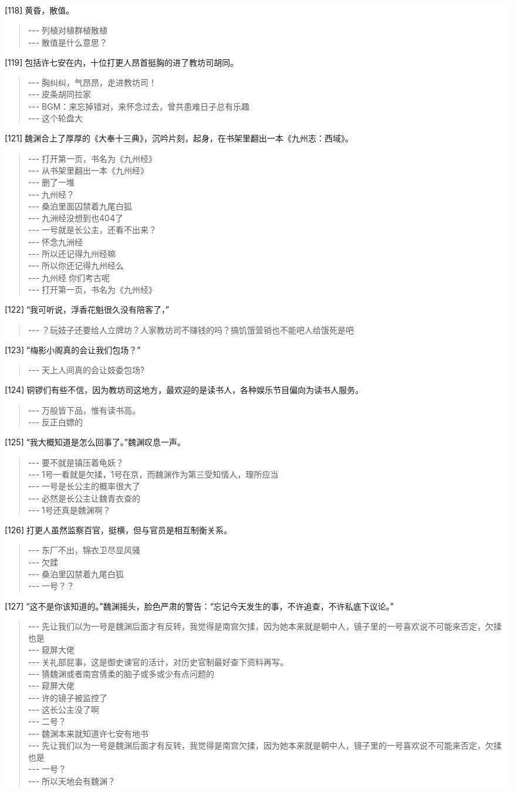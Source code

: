 [118] 黄昏，散值。
>--- 列植对植群植散植<br>
>--- 散值是什么意思？<br>

[119] 包括许七安在内，十位打更人昂首挺胸的进了教坊司胡同。
>--- 胸纠纠，气昂昂，走进教坊司！<br>
>--- 皮条胡同拉家<br>
>--- BGM：来忘掉错对，来怀念过去，曾共患难日子总有乐趣<br>
>--- 这个轮盘大<br>

[121] 魏渊合上了厚厚的《大奉十三典》，沉吟片刻，起身，在书架里翻出一本《九州志：西域》。
>--- 打开第一页，书名为《九州经》<br>
>--- 从书架里翻出一本《九州经》<br>
>--- 删了一堆<br>
>--- 九州经？<br>
>--- 桑泊里面囚禁着九尾白狐<br>
>--- 九洲经没想到也404了<br>
>--- 一号就是长公主，还看不出来？<br>
>--- 怀念九洲经<br>
>--- 所以还记得九州经嘛<br>
>--- 所以你还记得九州经么<br>
>--- 九州经 你们考古呢<br>
>--- 打开第一页，书名为《九州经》<br>

[122] “我可听说，浮香花魁很久没有陪客了，”
>--- ？玩妓子还要给人立牌坊？人家教坊司不赚钱的吗？搞饥饿营销也不能吧人给饿死是吧<br>

[123] “梅影小阁真的会让我们包场？”
>--- 天上人间真的会让妓委包场?<br>

[124] 铜锣们有些不信，因为教坊司这地方，最欢迎的是读书人，各种娱乐节目偏向为读书人服务。
>--- 万般皆下品，惟有读书高。<br>
>--- 反正白嫖的<br>

[125] “我大概知道是怎么回事了。”魏渊叹息一声。
>--- 要不就是镇压着龟妖？<br>
>--- 1号一看就是欠揉，1号在京，而魏渊作为第三受知情人，理所应当<br>
>--- 一号是长公主的概率很大了<br>
>--- 必然是长公主让魏青衣查的<br>
>--- 1号还真是魏渊啊？<br>

[126] 打更人虽然监察百官，挺横，但与官员是相互制衡关系。
>--- 东厂不出，锦衣卫尽显风骚<br>
>--- 欠蹂<br>
>--- 桑泊里囚禁着九尾白狐<br>
>--- 一号？？<br>

[127] “这不是你该知道的。”魏渊摇头，脸色严肃的警告：“忘记今天发生的事，不许追查，不许私底下议论。”
>--- 先让我们以为一号是魏渊后面才有反转，我觉得是南宫欠揉，因为她本来就是朝中人，镜子里的一号喜欢说不可能来否定，欠揉也是<br>
>--- 窥屏大佬<br>
>--- 关礼部屁事，这是御史谏官的活计，对历史官制最好查下资料再写。<br>
>--- 猜魏渊或者南宫倩柔的脑子或多或少有点问题的<br>
>--- 窥屏大佬<br>
>--- 许的镜子被监控了<br>
>--- 这长公主没了啊<br>
>--- 二号？<br>
>--- 魏渊本来就知道许七安有地书<br>
>--- 先让我们以为一号是魏渊后面才有反转，我觉得是南宫欠揉，因为她本来就是朝中人，镜子里的一号喜欢说不可能来否定，欠揉也是<br>
>--- 一号？<br>
>--- 所以天地会有魏渊？<br>
